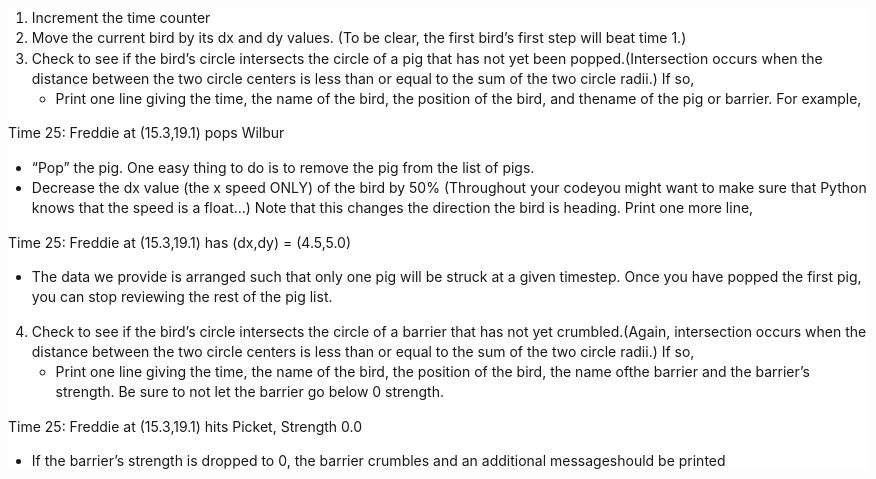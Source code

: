 <ol>

 <li>Increment the time counter</li>

 <li>Move the current bird by its dx and dy values. (To be clear, the first bird’s first step will beat time 1.)</li>

 <li>Check to see if the bird’s circle intersects the circle of a pig that has not yet been popped.(Intersection occurs when the distance between the two circle centers is less than or equal to the sum of the two circle radii.) If so,

  <ul>

   <li>Print one line giving the time, the name of the bird, the position of the bird, and thename of the pig or barrier. For example,</li>

  </ul></li>

</ol>

Time 25: Freddie at (15.3,19.1) pops Wilbur

<ul>

 <li>“Pop” the pig. One easy thing to do is to remove the pig from the list of pigs.</li>

 <li>Decrease the dx value (the x speed ONLY) of the bird by 50% (Throughout your codeyou might want to make sure that Python knows that the speed is a float…) Note that this changes the direction the bird is heading. Print one more line,</li>

</ul>

Time 25: Freddie at (15.3,19.1) has (dx,dy) = (4.5,5.0)

<ul>

 <li>The data we provide is arranged such that only one pig will be struck at a given timestep. Once you have popped the first pig, you can stop reviewing the rest of the pig list.</li>

</ul>

<ol start="4">

 <li>Check to see if the bird’s circle intersects the circle of a barrier that has not yet crumbled.(Again, intersection occurs when the distance between the two circle centers is less than or equal to the sum of the two circle radii.) If so,

  <ul>

   <li>Print one line giving the time, the name of the bird, the position of the bird, the name ofthe barrier and the barrier’s strength. Be sure to not let the barrier go below 0 strength.</li>

  </ul></li>

</ol>

Time 25: Freddie at (15.3,19.1) hits Picket, Strength 0.0

<ul>

 <li>If the barrier’s strength is dropped to 0, the barrier crumbles and an additional messageshould be printed</li>

